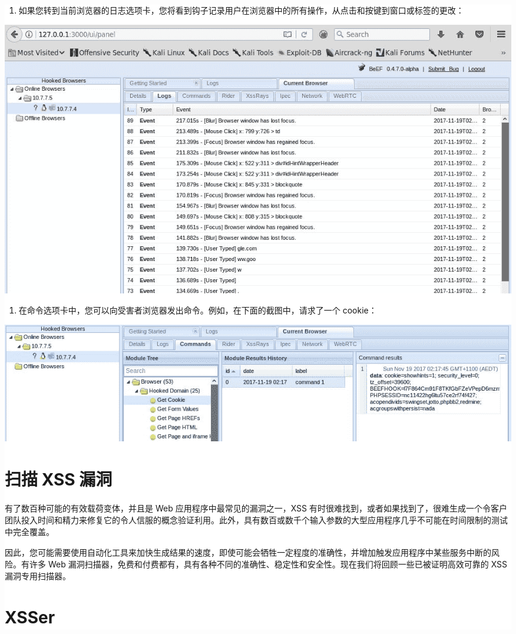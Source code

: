 1.  如果您转到当前浏览器的日志选项卡，您将看到钩子记录用户在浏览器中的所有操作，从点击和按键到窗口或标签的更改：

![](img/00185.jpeg)

1.  在命令选项卡中，您可以向受害者浏览器发出命令。例如，在下面的截图中，请求了一个 cookie：

![](img/00186.jpeg)

# 扫描 XSS 漏洞

有了数百种可能的有效载荷变体，并且是 Web 应用程序中最常见的漏洞之一，XSS 有时很难找到，或者如果找到了，很难生成一个令客户团队投入时间和精力来修复它的令人信服的概念验证利用。此外，具有数百或数千个输入参数的大型应用程序几乎不可能在时间限制的测试中完全覆盖。

因此，您可能需要使用自动化工具来加快生成结果的速度，即使可能会牺牲一定程度的准确性，并增加触发应用程序中某些服务中断的风险。有许多 Web 漏洞扫描器，免费和付费都有，具有各种不同的准确性、稳定性和安全性。现在我们将回顾一些已被证明高效可靠的 XSS 漏洞专用扫描器。

# XSSer
